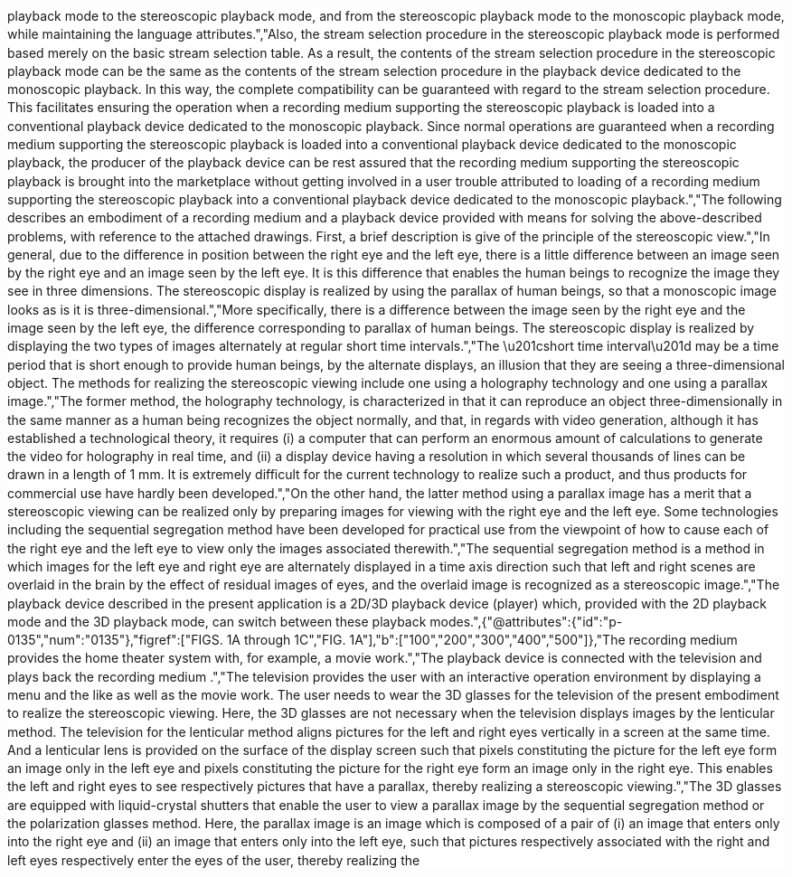 playback mode to the stereoscopic playback mode, and from the stereoscopic playback mode to the monoscopic playback mode, while maintaining the language attributes.","Also, the stream selection procedure in the stereoscopic playback mode is performed based merely on the basic stream selection table. As a result, the contents of the stream selection procedure in the stereoscopic playback mode can be the same as the contents of the stream selection procedure in the playback device dedicated to the monoscopic playback. In this way, the complete compatibility can be guaranteed with regard to the stream selection procedure. This facilitates ensuring the operation when a recording medium supporting the stereoscopic playback is loaded into a conventional playback device dedicated to the monoscopic playback. Since normal operations are guaranteed when a recording medium supporting the stereoscopic playback is loaded into a conventional playback device dedicated to the monoscopic playback, the producer of the playback device can be rest assured that the recording medium supporting the stereoscopic playback is brought into the marketplace without getting involved in a user trouble attributed to loading of a recording medium supporting the stereoscopic playback into a conventional playback device dedicated to the monoscopic playback.","The following describes an embodiment of a recording medium and a playback device provided with means for solving the above-described problems, with reference to the attached drawings. First, a brief description is give of the principle of the stereoscopic view.","In general, due to the difference in position between the right eye and the left eye, there is a little difference between an image seen by the right eye and an image seen by the left eye. It is this difference that enables the human beings to recognize the image they see in three dimensions. The stereoscopic display is realized by using the parallax of human beings, so that a monoscopic image looks as is it is three-dimensional.","More specifically, there is a difference between the image seen by the right eye and the image seen by the left eye, the difference corresponding to parallax of human beings. The stereoscopic display is realized by displaying the two types of images alternately at regular short time intervals.","The \u201cshort time interval\u201d may be a time period that is short enough to provide human beings, by the alternate displays, an illusion that they are seeing a three-dimensional object. The methods for realizing the stereoscopic viewing include one using a holography technology and one using a parallax image.","The former method, the holography technology, is characterized in that it can reproduce an object three-dimensionally in the same manner as a human being recognizes the object normally, and that, in regards with video generation, although it has established a technological theory, it requires (i) a computer that can perform an enormous amount of calculations to generate the video for holography in real time, and (ii) a display device having a resolution in which several thousands of lines can be drawn in a length of 1 mm. It is extremely difficult for the current technology to realize such a product, and thus products for commercial use have hardly been developed.","On the other hand, the latter method using a parallax image has a merit that a stereoscopic viewing can be realized only by preparing images for viewing with the right eye and the left eye. Some technologies including the sequential segregation method have been developed for practical use from the viewpoint of how to cause each of the right eye and the left eye to view only the images associated therewith.","The sequential segregation method is a method in which images for the left eye and right eye are alternately displayed in a time axis direction such that left and right scenes are overlaid in the brain by the effect of residual images of eyes, and the overlaid image is recognized as a stereoscopic image.","The playback device described in the present application is a 2D\/3D playback device (player) which, provided with the 2D playback mode and the 3D playback mode, can switch between these playback modes.",{"@attributes":{"id":"p-0135","num":"0135"},"figref":["FIGS. 1A through 1C","FIG. 1A"],"b":["100","200","300","400","500"]},"The recording medium  provides the home theater system with, for example, a movie work.","The playback device  is connected with the television  and plays back the recording medium .","The television  provides the user with an interactive operation environment by displaying a menu and the like as well as the movie work. The user needs to wear the 3D glasses  for the television  of the present embodiment to realize the stereoscopic viewing. Here, the 3D glasses  are not necessary when the television  displays images by the lenticular method. The television  for the lenticular method aligns pictures for the left and right eyes vertically in a screen at the same time. And a lenticular lens is provided on the surface of the display screen such that pixels constituting the picture for the left eye form an image only in the left eye and pixels constituting the picture for the right eye form an image only in the right eye. This enables the left and right eyes to see respectively pictures that have a parallax, thereby realizing a stereoscopic viewing.","The 3D glasses  are equipped with liquid-crystal shutters that enable the user to view a parallax image by the sequential segregation method or the polarization glasses method. Here, the parallax image is an image which is composed of a pair of (i) an image that enters only into the right eye and (ii) an image that enters only into the left eye, such that pictures respectively associated with the right and left eyes respectively enter the eyes of the user, thereby realizing the
